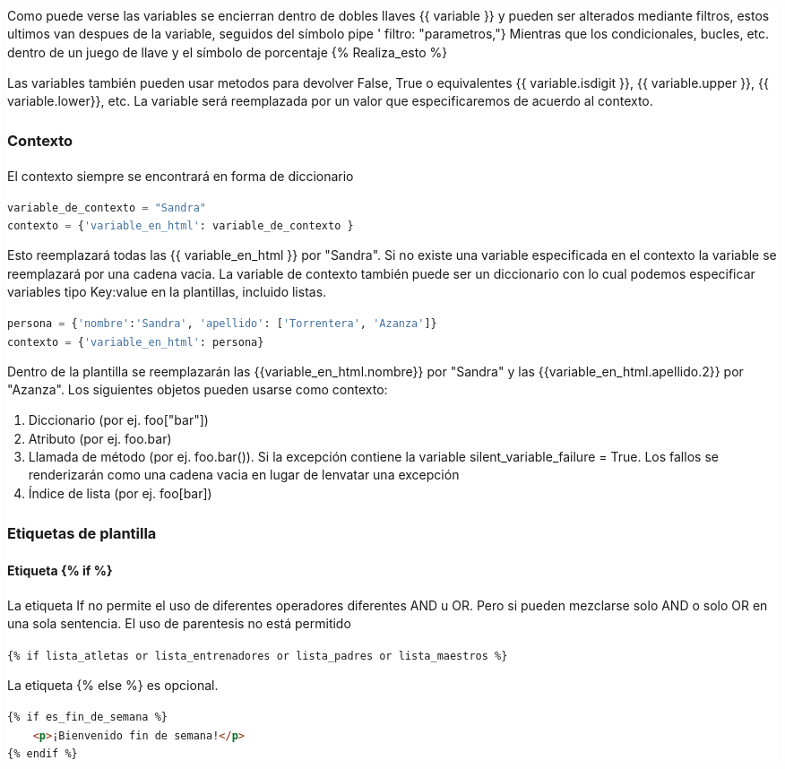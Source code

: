 Como puede verse las variables se encierran dentro de dobles llaves {{
variable }} y pueden ser alterados mediante filtros, estos ultimos van
despues de la variable, seguidos del símbolo pipe \' filtro:
\"parametros,\"} Mientras que los condicionales, bucles, etc. dentro de
un juego de llave y el símbolo de porcentaje {% Realiza_esto %}

Las variables también pueden usar metodos para devolver False, True o
equivalentes {{ variable.isdigit }}, {{ variable.upper }}, {{
variable.lower}}, etc. La variable será reemplazada por un valor que
especificaremos de acuerdo al contexto.

### Contexto

El contexto siempre se encontrará en forma de diccionario

``` python
variable_de_contexto = "Sandra"
contexto = {'variable_en_html': variable_de_contexto }
```

Esto reemplazará todas las {{ variable_en_html }} por \"Sandra\". Si no
existe una variable especificada en el contexto la variable se
reemplazará por una cadena vacia. La variable de contexto también puede
ser un diccionario con lo cual podemos especificar variables tipo
Key:value en la plantillas, incluido listas.

``` python
persona = {'nombre':'Sandra', 'apellido': ['Torrentera', 'Azanza']}
contexto = {'variable_en_html': persona}
```

Dentro de la plantilla se reemplazarán las {{variable_en_html.nombre}}
por \"Sandra\" y las {{variable_en_html.apellido.2}} por \"Azanza\". Los
siguientes objetos pueden usarse como contexto:

1.  Diccionario (por ej. foo\[\"bar\"\])
2.  Atributo (por ej. foo.bar)
3.  Llamada de método (por ej. foo.bar()). Si la excepción contiene la
    variable silent_variable_failure = True. Los fallos se renderizarán
    como una cadena vacia en lugar de lenvatar una excepción
4.  Índice de lista (por ej. foo\[bar\])

### Etiquetas de plantilla

#### Etiqueta {% if %}

La etiqueta If no permite el uso de diferentes operadores diferentes AND
u OR. Pero si pueden mezclarse solo AND o solo OR en una sola sentencia.
El uso de parentesis no está permitido

``` html
{% if lista_atletas or lista_entrenadores or lista_padres or lista_maestros %}
```

La etiqueta {% else %} es opcional.

``` html
{% if es_fin_de_semana %}
    <p>¡Bienvenido fin de semana!</p>
{% endif %}
```
